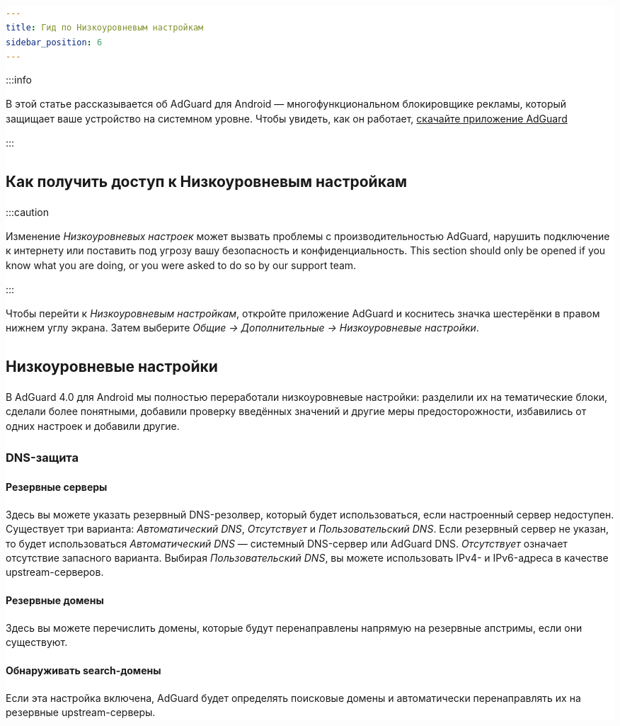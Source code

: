 ```yaml
---
title: Гид по Низкоуровневым настройкам
sidebar_position: 6
---
```


:::info

В этой статье рассказывается об AdGuard для Android — многофункциональном блокировщике рекламы, который защищает ваше устройство на системном уровне. Чтобы увидеть, как он работает, [скачайте приложение AdGuard](https://agrd.io/download-kb-adblock)

:::

## Как получить доступ к Низкоуровневым настройкам

:::caution

Изменение *Низкоуровневых настроек* может вызвать проблемы с производительностью AdGuard, нарушить подключение к интернету или поставить под угрозу вашу безопасность и конфиденциальность. This section should only be opened if you know what you are doing, or you were asked to do so by our support team.

:::

Чтобы перейти к *Низкоуровневым настройкам*, откройте приложение AdGuard и коснитесь значка шестерёнки в правом нижнем углу экрана. Затем выберите *Общие → Дополнительные → Низкоуровневые настройки*.

## Низкоуровневые настройки

В AdGuard 4.0 для Android мы полностью переработали низкоуровневые настройки: разделили их на тематические блоки, сделали более понятными, добавили проверку введённых значений и другие меры предосторожности, избавились от одних настроек и добавили другие.

### DNS-защита

#### Резервные серверы

Здесь вы можете указать резервный DNS-резолвер, который будет использоваться, если настроенный сервер недоступен. Существует три варианта: *Автоматический DNS*, *Отсутствует* и *Пользовательский DNS*. Если резервный сервер не указан, то будет использоваться *Aвтоматический DNS* — системный DNS-сервер или AdGuard DNS. *Отсутствует* означает отсутствие запасного варианта. Выбирая *Пользовательский DNS*, вы можете использовать IPv4- и IPv6-адреса в качестве upstream-серверов.

#### Резервные домены

Здесь вы можете перечислить домены, которые будут перенаправлены напрямую на резервные апстримы, если они существуют.

#### Обнаруживать search-домены

Если эта настройка включена, AdGuard будет определять поисковые домены и автоматически перенаправлять их на резервные upstream-серверы.
